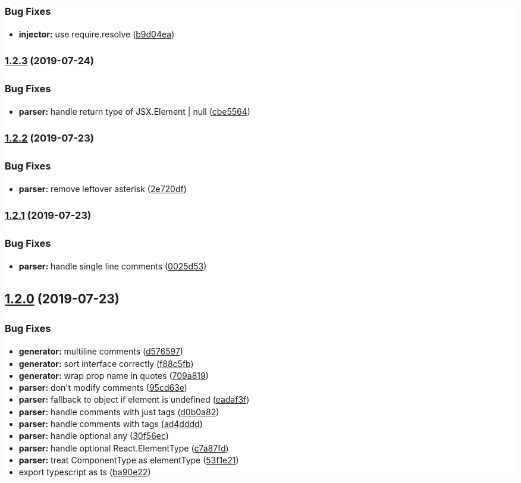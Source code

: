 ### Bug Fixes

- **injector:** use require.resolve ([b9d04ea](https://github.com/merceyz/typescript-to-proptypes/commit/b9d04ea))

### [1.2.3](https://github.com/merceyz/typescript-to-proptypes/compare/v1.2.2...v1.2.3) (2019-07-24)

### Bug Fixes

- **parser:** handle return type of JSX.Element | null ([cbe5564](https://github.com/merceyz/typescript-to-proptypes/commit/cbe5564))

### [1.2.2](https://github.com/merceyz/typescript-to-proptypes/compare/v1.2.1...v1.2.2) (2019-07-23)

### Bug Fixes

- **parser:** remove leftover asterisk ([2e720df](https://github.com/merceyz/typescript-to-proptypes/commit/2e720df))

### [1.2.1](https://github.com/merceyz/typescript-to-proptypes/compare/v1.2.0...v1.2.1) (2019-07-23)

### Bug Fixes

- **parser:** handle single line comments ([0025d53](https://github.com/merceyz/typescript-to-proptypes/commit/0025d53))

## [1.2.0](https://github.com/merceyz/typescript-to-proptypes/compare/v1.1.0...v1.2.0) (2019-07-23)

### Bug Fixes

- **generator:** multiline comments ([d576597](https://github.com/merceyz/typescript-to-proptypes/commit/d576597))
- **generator:** sort interface correctly ([f88c5fb](https://github.com/merceyz/typescript-to-proptypes/commit/f88c5fb))
- **generator:** wrap prop name in quotes ([709a819](https://github.com/merceyz/typescript-to-proptypes/commit/709a819))
- **parser:** don't modify comments ([95cd63e](https://github.com/merceyz/typescript-to-proptypes/commit/95cd63e))
- **parser:** fallback to object if element is undefined ([eadaf3f](https://github.com/merceyz/typescript-to-proptypes/commit/eadaf3f))
- **parser:** handle comments with just tags ([d0b0a82](https://github.com/merceyz/typescript-to-proptypes/commit/d0b0a82))
- **parser:** handle comments with tags ([ad4dddd](https://github.com/merceyz/typescript-to-proptypes/commit/ad4dddd))
- **parser:** handle optional any ([30f56ec](https://github.com/merceyz/typescript-to-proptypes/commit/30f56ec))
- **parser:** handle optional React.ElementType ([c7a87fd](https://github.com/merceyz/typescript-to-proptypes/commit/c7a87fd))
- **parser:** treat ComponentType as elementType ([53f1e21](https://github.com/merceyz/typescript-to-proptypes/commit/53f1e21))
- export typescript as ts ([ba90e22](https://github.com/merceyz/typescript-to-proptypes/commit/ba90e22))

